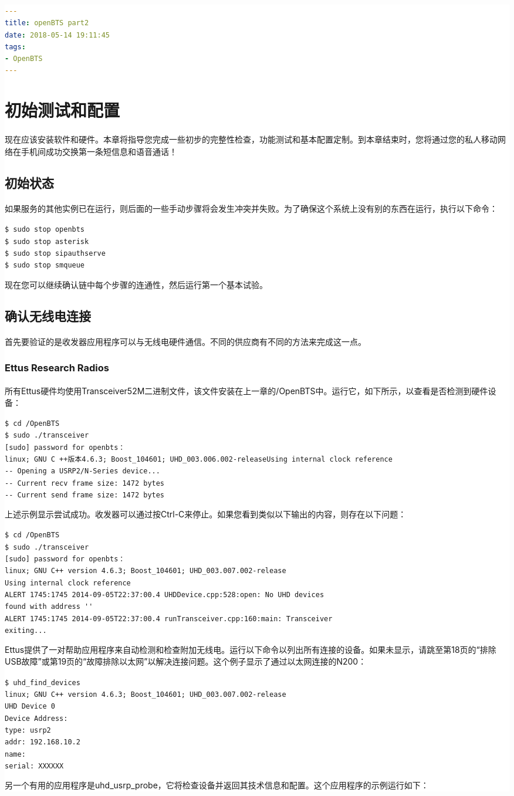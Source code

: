 ```yaml
---
title: openBTS part2
date: 2018-05-14 19:11:45
tags:
- OpenBTS
---
```


# 初始测试和配置
现在应该安装软件和硬件。本章将指导您完成一些初步的完整性检查，功能测试和基本配置定制。到本章结束时，您将通过您的私人移动网络在手机间成功交换第一条短信息和语音通话！

## 初始状态
如果服务的其他实例已在运行，则后面的一些手动步骤将会发生冲突并失败。为了确保这个系统上没有别的东西在运行，执行以下命令：
```
$ sudo stop openbts 
$ sudo stop asterisk 
$ sudo stop sipauthserve 
$ sudo stop smqueue
```
现在您可以继续确认链中每个步骤的连通性，然后运行第一个基本试验。

## 确认无线电连接
首先要验证的是收发器应用程序可以与无线电硬件通信。不同的供应商有不同的方法来完成这一点。 

### Ettus Research Radios
所有Ettus硬件均使用Transceiver52M二进制文件，该文件安装在上一章的/OpenBTS中。运行它，如下所示，以查看是否检测到硬件设备：
```
$ cd /OpenBTS 
$ sudo ./transceiver 
[sudo] password for openbts：
linux; GNU C ++版本4.6.3; Boost_104601; UHD_003.006.002-releaseUsing internal clock reference
-- Opening a USRP2/N-Series device...
-- Current recv frame size: 1472 bytes
-- Current send frame size: 1472 bytes
```
上述示例显示尝试成功。收发器可以通过按Ctrl-C来停止。如果您看到类似以下输出的内容，则存在以下问题：
```
$ cd /OpenBTS 
$ sudo ./transceiver 
[sudo] password for openbts：
linux; GNU C++ version 4.6.3; Boost_104601; UHD_003.007.002-release
Using internal clock reference
ALERT 1745:1745 2014-09-05T22:37:00.4 UHDDevice.cpp:528:open: No UHD devices
found with address ''
ALERT 1745:1745 2014-09-05T22:37:00.4 runTransceiver.cpp:160:main: Transceiver
exiting...
```

Ettus提供了一对帮助应用程序来自动检测和检查附加无线电。运行以下命令以列出所有连接的设备。如果未显示，请跳至第18页的“排除USB故障”或第19页的“故障排除以太网”以解决连接问题。这个例子显示了通过以太网连接的N200：
```
$ uhd_find_devices 
linux; GNU C++ version 4.6.3; Boost_104601; UHD_003.007.002-release
UHD Device 0
Device Address:
type: usrp2
addr: 192.168.10.2
name:
serial: XXXXXX
```
另一个有用的应用程序是uhd_usrp_probe，它将检查设备并返回其技术信息和配置。这个应用程序的示例运行如下：
```
```